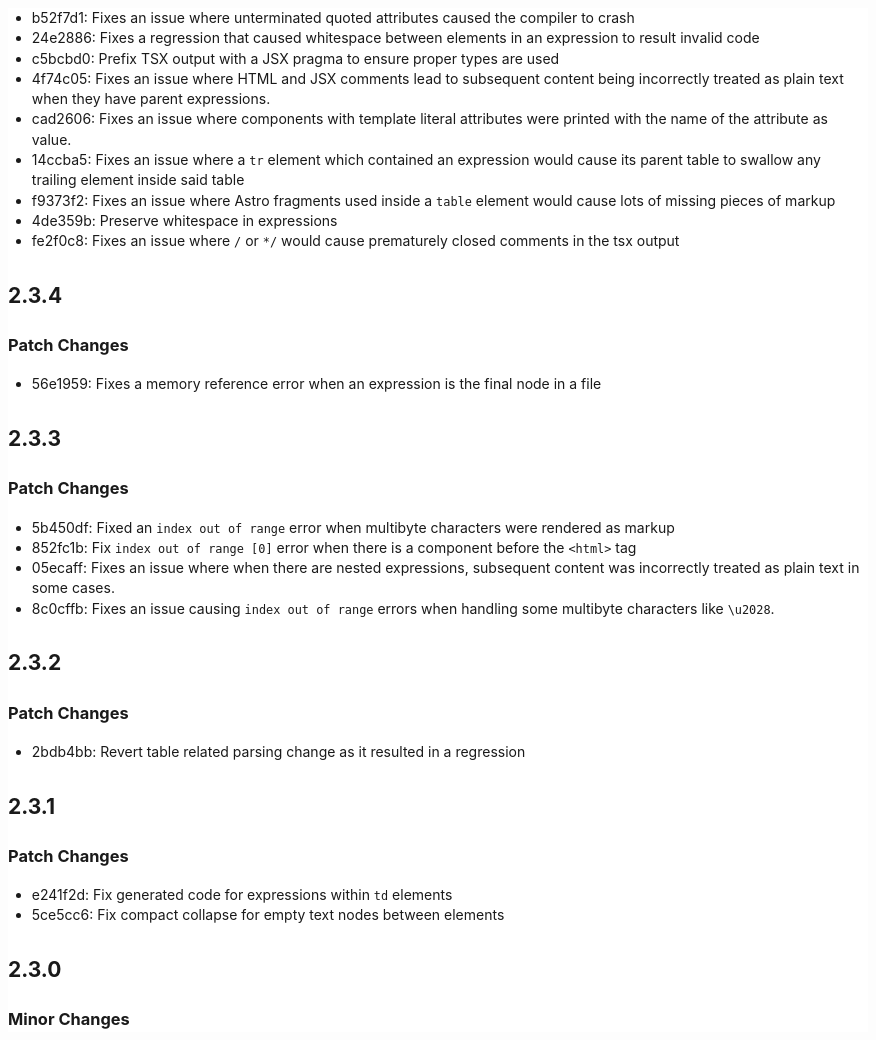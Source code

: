 - b52f7d1: Fixes an issue where unterminated quoted attributes caused the compiler to crash
- 24e2886: Fixes a regression that caused whitespace between elements in an expression to result invalid code
- c5bcbd0: Prefix TSX output with a JSX pragma to ensure proper types are used
- 4f74c05: Fixes an issue where HTML and JSX comments lead to subsequent content being incorrectly treated as plain text when they have parent expressions.
- cad2606: Fixes an issue where components with template literal attributes were printed with the name of the attribute as value.
- 14ccba5: Fixes an issue where a `tr` element which contained an expression would cause its parent table to swallow any trailing element inside said table
- f9373f2: Fixes an issue where Astro fragments used inside a `table` element would cause lots of missing pieces of markup
- 4de359b: Preserve whitespace in expressions
- fe2f0c8: Fixes an issue where `/` or `*/` would cause prematurely closed comments in the tsx output

## 2.3.4

### Patch Changes

- 56e1959: Fixes a memory reference error when an expression is the final node in a file

## 2.3.3

### Patch Changes

- 5b450df: Fixed an `index out of range` error when multibyte characters were rendered as markup
- 852fc1b: Fix `index out of range [0]` error when there is a component before the `<html>` tag
- 05ecaff: Fixes an issue where when there are nested expressions, subsequent content was incorrectly treated as plain text in some cases.
- 8c0cffb: Fixes an issue causing `index out of range` errors when handling some multibyte characters like `\u2028`.

## 2.3.2

### Patch Changes

- 2bdb4bb: Revert table related parsing change as it resulted in a regression

## 2.3.1

### Patch Changes

- e241f2d: Fix generated code for expressions within `td` elements
- 5ce5cc6: Fix compact collapse for empty text nodes between elements

## 2.3.0

### Minor Changes
